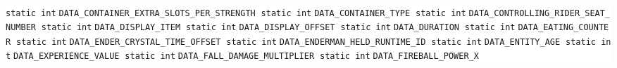 <tr class="altColor">
<td class="colFirst"><code>static int</code></td>
<td class="colLast"><code><span class="memberNameLink"><a >DATA_CONTAINER_EXTRA_SLOTS_PER_STRENGTH</a></span></code> </td>
</tr>
<tr class="rowColor">
<td class="colFirst"><code>static int</code></td>
<td class="colLast"><code><span class="memberNameLink"><a >DATA_CONTAINER_TYPE</a></span></code> </td>
</tr>
<tr class="altColor">
<td class="colFirst"><code>static int</code></td>
<td class="colLast"><code><span class="memberNameLink"><a >DATA_CONTROLLING_RIDER_SEAT_NUMBER</a></span></code> </td>
</tr>
<tr class="rowColor">
<td class="colFirst"><code>static int</code></td>
<td class="colLast"><code><span class="memberNameLink"><a >DATA_DISPLAY_ITEM</a></span></code> </td>
</tr>
<tr class="altColor">
<td class="colFirst"><code>static int</code></td>
<td class="colLast"><code><span class="memberNameLink"><a >DATA_DISPLAY_OFFSET</a></span></code> </td>
</tr>
<tr class="rowColor">
<td class="colFirst"><code>static int</code></td>
<td class="colLast"><code><span class="memberNameLink"><a >DATA_DURATION</a></span></code> </td>
</tr>
<tr class="altColor">
<td class="colFirst"><code>static int</code></td>
<td class="colLast"><code><span class="memberNameLink"><a >DATA_EATING_COUNTER</a></span></code> </td>
</tr>
<tr class="rowColor">
<td class="colFirst"><code>static int</code></td>
<td class="colLast"><code><span class="memberNameLink"><a >DATA_ENDER_CRYSTAL_TIME_OFFSET</a></span></code> </td>
</tr>
<tr class="altColor">
<td class="colFirst"><code>static int</code></td>
<td class="colLast"><code><span class="memberNameLink"><a >DATA_ENDERMAN_HELD_RUNTIME_ID</a></span></code> </td>
</tr>
<tr class="rowColor">
<td class="colFirst"><code>static int</code></td>
<td class="colLast"><code><span class="memberNameLink"><a >DATA_ENTITY_AGE</a></span></code> </td>
</tr>
<tr class="altColor">
<td class="colFirst"><code>static int</code></td>
<td class="colLast"><code><span class="memberNameLink"><a >DATA_EXPERIENCE_VALUE</a></span></code> </td>
</tr>
<tr class="rowColor">
<td class="colFirst"><code>static int</code></td>
<td class="colLast"><code><span class="memberNameLink"><a >DATA_FALL_DAMAGE_MULTIPLIER</a></span></code> </td>
</tr>
<tr class="altColor">
<td class="colFirst"><code>static int</code></td>
<td class="colLast"><code><span class="memberNameLink"><a >DATA_FIREBALL_POWER_X</a></span></code> </td>
</tr>
<tr class="rowColor">